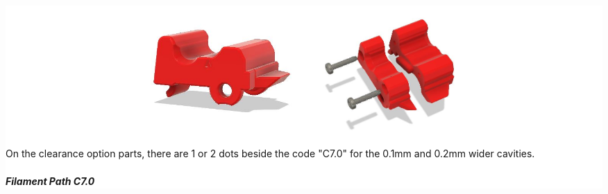 <p align=center><img src="Images/TophatC70.JPG" width="250" alt="TophatC70.JPG"> <img src="Images/TophatC70ab.JPG" width="240" alt="TophatC70ab.JPG"></p>


On the clearance option parts, there are 1 or 2 dots beside the code "C7.0" for the 0.1mm and 0.2mm wider cavities.

  ##### Filament Path C7.0
  